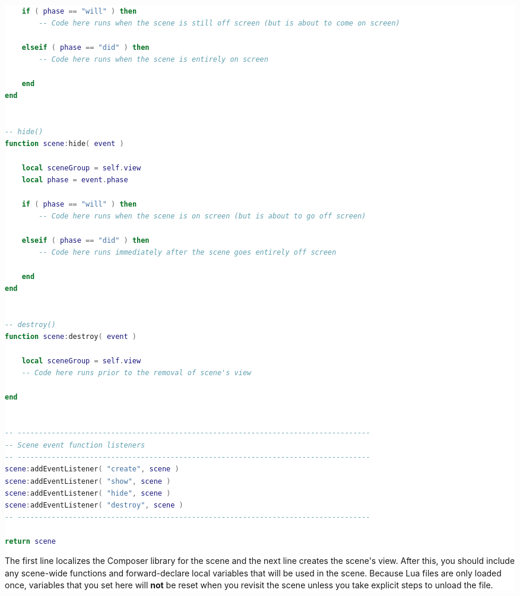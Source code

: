 ``````lua
	if ( phase == "will" ) then
		-- Code here runs when the scene is still off screen (but is about to come on screen)

	elseif ( phase == "did" ) then
		-- Code here runs when the scene is entirely on screen

	end
end


-- hide()
function scene:hide( event )

	local sceneGroup = self.view
	local phase = event.phase

	if ( phase == "will" ) then
		-- Code here runs when the scene is on screen (but is about to go off screen)

	elseif ( phase == "did" ) then
		-- Code here runs immediately after the scene goes entirely off screen

	end
end


-- destroy()
function scene:destroy( event )

	local sceneGroup = self.view
	-- Code here runs prior to the removal of scene's view

end


-- -----------------------------------------------------------------------------------
-- Scene event function listeners
-- -----------------------------------------------------------------------------------
scene:addEventListener( "create", scene )
scene:addEventListener( "show", scene )
scene:addEventListener( "hide", scene )
scene:addEventListener( "destroy", scene )
-- -----------------------------------------------------------------------------------

return scene
``````

The first line localizes the Composer library for the scene and the next line creates the scene's view. After this, you should include any <nobr>scene-wide</nobr> functions and <nobr>forward-declare</nobr> local variables that will be used in the scene. Because Lua files are only loaded once, variables that you set here will __not__ be reset when you revisit the scene unless you take explicit steps to unload the file.

